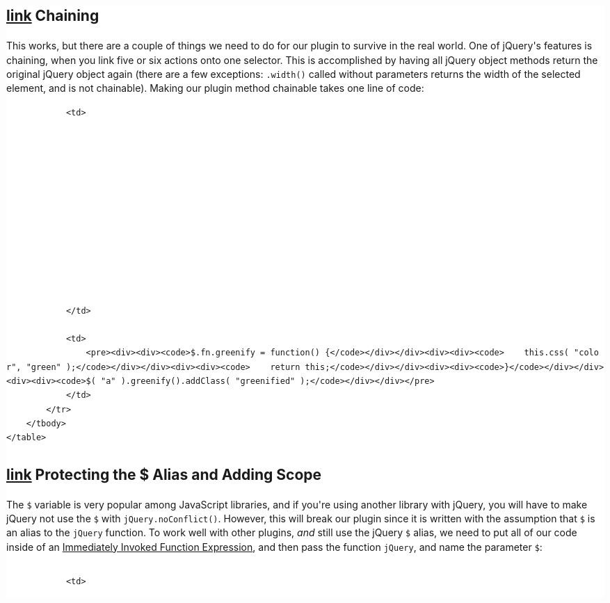 <h2><a href="#chaining" id="chaining" target="_blank">link</a> Chaining</h2><p>This works, but there are a couple of things we need to do for our plugin to survive in the real world. One of jQuery's features is chaining, when you link five or six actions onto one selector. This is accomplished by having all jQuery object methods return the original jQuery object again (there are a few exceptions: <code>.width()</code> called without parameters returns the width of the selected element, and is not chainable). Making our plugin method chainable takes one line of code:</p>
<div>
	<table>
		<tbody>
			<tr>
				
				<td>
					
						
					
						
					
						
					
						
					
						
					
						
					
				</td>
				
				<td>
					<pre><div><div><code>$.fn.greenify = function() {</code></div></div><div><div><code>    this.css( "color", "green" );</code></div></div><div><div><code>    return this;</code></div></div><div><div><code>}</code></div></div><div><div><code>$( "a" ).greenify().addClass( "greenified" );</code></div></div></pre>
				</td>
			</tr>
		</tbody>
	</table>
</div>
<h2><a href="#protecting-the-alias-and-adding-scope" id="protecting-the-alias-and-adding-scope" target="_blank">link</a> Protecting the $ Alias and Adding Scope</h2><p>The <code>$</code> variable is very popular among JavaScript libraries, and if you're using another library with jQuery, you will have to make jQuery not use the <code>$</code> with <code>jQuery.noConflict()</code>. However, this will break our plugin since it is written with the assumption that <code>$</code> is an alias to the <code>jQuery</code> function. To work well with other plugins, <em>and</em> still use the jQuery <code>$</code> alias, we need to put all of our code inside of an <a href="http://benalman.com/news/2010/11/immediately-invoked-function-expression/" target="_blank">Immediately Invoked Function Expression</a>, and then pass the function <code>jQuery</code>, and name the parameter <code>$</code>:</p>
<div>
	<table>
		<tbody>
			<tr>
				
				<td>
					
						
					
						
					
						
					
						
					
						
					